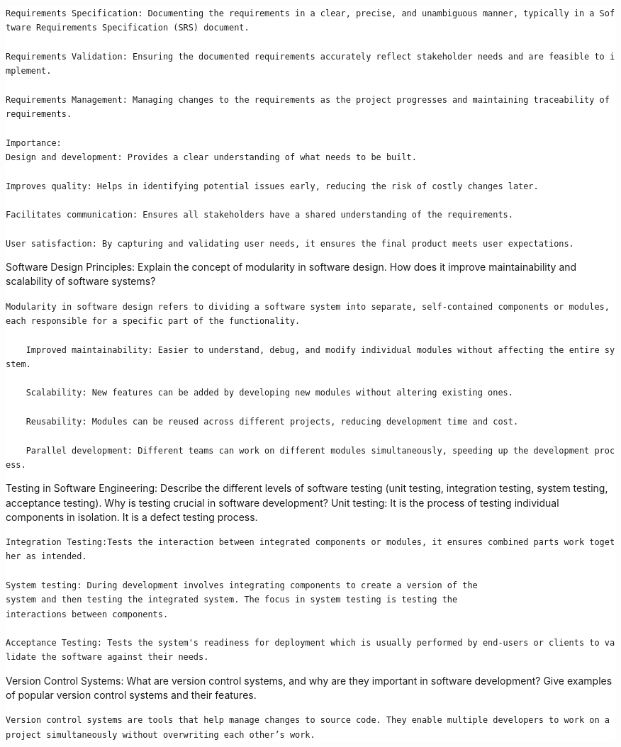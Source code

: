     Requirements Specification: Documenting the requirements in a clear, precise, and unambiguous manner, typically in a Software Requirements Specification (SRS) document.

    Requirements Validation: Ensuring the documented requirements accurately reflect stakeholder needs and are feasible to implement.

    Requirements Management: Managing changes to the requirements as the project progresses and maintaining traceability of requirements.

    Importance:
    Design and development: Provides a clear understanding of what needs to be built.

    Improves quality: Helps in identifying potential issues early, reducing the risk of costly changes later.

    Facilitates communication: Ensures all stakeholders have a shared understanding of the requirements.

    User satisfaction: By capturing and validating user needs, it ensures the final product meets user expectations.

Software Design Principles:
Explain the concept of modularity in software design. How does it improve maintainability and scalability of software systems?
    
    Modularity in software design refers to dividing a software system into separate, self-contained components or modules, each responsible for a specific part of the functionality.

        Improved maintainability: Easier to understand, debug, and modify individual modules without affecting the entire system.

        Scalability: New features can be added by developing new modules without altering existing ones.

        Reusability: Modules can be reused across different projects, reducing development time and cost.

        Parallel development: Different teams can work on different modules simultaneously, speeding up the development process.

Testing in Software Engineering:
Describe the different levels of software testing (unit testing, integration testing, system testing, acceptance testing). Why is testing crucial in software development?
    Unit testing: It is the process of testing individual components in isolation. It is a defect       testing process.

    Integration Testing:Tests the interaction between integrated components or modules, it ensures combined parts work together as intended.

    System testing: During development involves integrating components to create a version of the 
    system and then testing the integrated system. The focus in system testing is testing the 
    interactions between components.

    Acceptance Testing: Tests the system's readiness for deployment which is usually performed by end-users or clients to validate the software against their needs.

Version Control Systems:
What are version control systems, and why are they important in software development? Give examples of popular version control systems and their features.

    Version control systems are tools that help manage changes to source code. They enable multiple developers to work on a project simultaneously without overwriting each other’s work.
